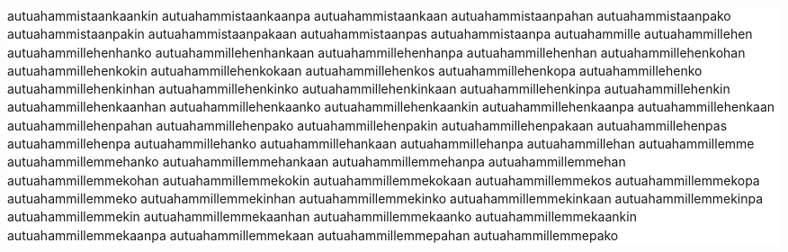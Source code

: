 autuahammistaankaankin
autuahammistaankaanpa
autuahammistaankaan
autuahammistaanpahan
autuahammistaanpako
autuahammistaanpakin
autuahammistaanpakaan
autuahammistaanpas
autuahammistaanpa
autuahammille
autuahammillehen
autuahammillehenhanko
autuahammillehenhankaan
autuahammillehenhanpa
autuahammillehenhan
autuahammillehenkohan
autuahammillehenkokin
autuahammillehenkokaan
autuahammillehenkos
autuahammillehenkopa
autuahammillehenko
autuahammillehenkinhan
autuahammillehenkinko
autuahammillehenkinkaan
autuahammillehenkinpa
autuahammillehenkin
autuahammillehenkaanhan
autuahammillehenkaanko
autuahammillehenkaankin
autuahammillehenkaanpa
autuahammillehenkaan
autuahammillehenpahan
autuahammillehenpako
autuahammillehenpakin
autuahammillehenpakaan
autuahammillehenpas
autuahammillehenpa
autuahammillehanko
autuahammillehankaan
autuahammillehanpa
autuahammillehan
autuahammillemme
autuahammillemmehanko
autuahammillemmehankaan
autuahammillemmehanpa
autuahammillemmehan
autuahammillemmekohan
autuahammillemmekokin
autuahammillemmekokaan
autuahammillemmekos
autuahammillemmekopa
autuahammillemmeko
autuahammillemmekinhan
autuahammillemmekinko
autuahammillemmekinkaan
autuahammillemmekinpa
autuahammillemmekin
autuahammillemmekaanhan
autuahammillemmekaanko
autuahammillemmekaankin
autuahammillemmekaanpa
autuahammillemmekaan
autuahammillemmepahan
autuahammillemmepako